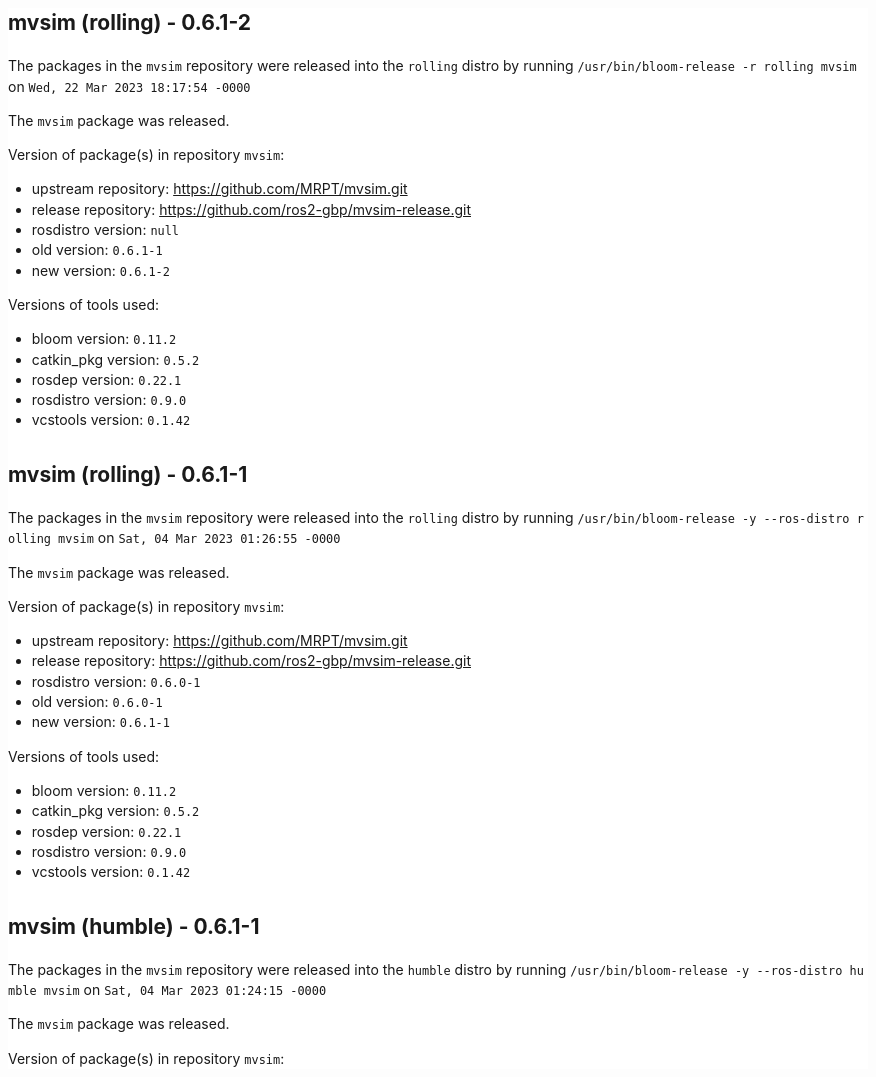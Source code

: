 
## mvsim (rolling) - 0.6.1-2

The packages in the `mvsim` repository were released into the `rolling` distro by running `/usr/bin/bloom-release -r rolling mvsim` on `Wed, 22 Mar 2023 18:17:54 -0000`

The `mvsim` package was released.

Version of package(s) in repository `mvsim`:

- upstream repository: https://github.com/MRPT/mvsim.git
- release repository: https://github.com/ros2-gbp/mvsim-release.git
- rosdistro version: `null`
- old version: `0.6.1-1`
- new version: `0.6.1-2`

Versions of tools used:

- bloom version: `0.11.2`
- catkin_pkg version: `0.5.2`
- rosdep version: `0.22.1`
- rosdistro version: `0.9.0`
- vcstools version: `0.1.42`


## mvsim (rolling) - 0.6.1-1

The packages in the `mvsim` repository were released into the `rolling` distro by running `/usr/bin/bloom-release -y --ros-distro rolling mvsim` on `Sat, 04 Mar 2023 01:26:55 -0000`

The `mvsim` package was released.

Version of package(s) in repository `mvsim`:

- upstream repository: https://github.com/MRPT/mvsim.git
- release repository: https://github.com/ros2-gbp/mvsim-release.git
- rosdistro version: `0.6.0-1`
- old version: `0.6.0-1`
- new version: `0.6.1-1`

Versions of tools used:

- bloom version: `0.11.2`
- catkin_pkg version: `0.5.2`
- rosdep version: `0.22.1`
- rosdistro version: `0.9.0`
- vcstools version: `0.1.42`


## mvsim (humble) - 0.6.1-1

The packages in the `mvsim` repository were released into the `humble` distro by running `/usr/bin/bloom-release -y --ros-distro humble mvsim` on `Sat, 04 Mar 2023 01:24:15 -0000`

The `mvsim` package was released.

Version of package(s) in repository `mvsim`:
